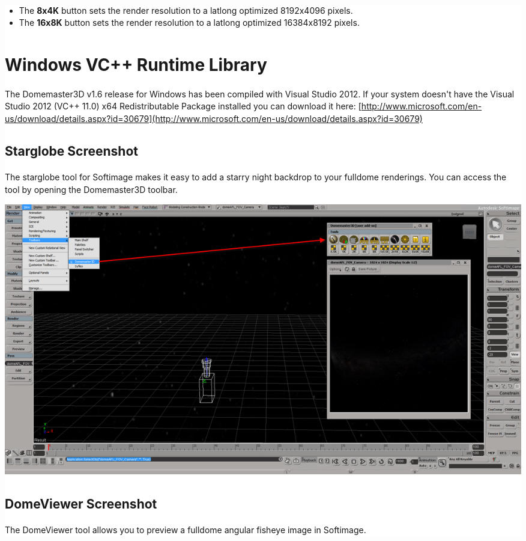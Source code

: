 - The **8x4K** button sets the render resolution to a latlong optimized 8192x4096 pixels. 
- The **16x8K** button sets the render resolution to a latlong optimized 16384x8192 pixels. 


# Windows VC++ Runtime Library #

The Domemaster3D v1.6 release for Windows has been compiled with Visual Studio 2012. If your system doesn't have the Visual Studio 2012 (VC++ 11.0) x64 Redistributable Package installed you can download it here: 
[http://www.microsoft.com/en-us/download/details.aspx?id=30679](http://www.microsoft.com/en-us/download/details.aspx?id=30679)


## Starglobe Screenshot ##

The starglobe tool for Softimage makes it easy to add a starry night backdrop to your fulldome renderings. You can access the tool by opening the Domemaster3D toolbar.

![Domemaster3D Softimage Toolbar](screenshots/domemaster3d-1.4-softimage-toolbar.png)

## DomeViewer Screenshot ##

The DomeViewer tool allows you to preview a fulldome angular fisheye image in Softimage.

